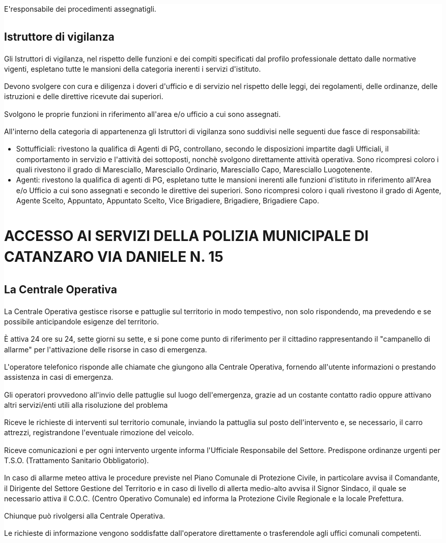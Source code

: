 E'responsabile dei procedimenti assegnatigli.

## Istruttore di vigilanza
Gli Istruttori di vigilanza, nel rispetto delle funzioni e dei compiti specificati dal profilo professionale dettato dalle normative vigenti, espletano tutte le mansioni della categoria inerenti i servizi d'istituto.

Devono svolgere con cura e diligenza i doveri d'ufficio e di servizio nel rispetto delle leggi, dei regolamenti, delle ordinanze, delle istruzioni e delle direttive ricevute dai superiori.

Svolgono le proprie funzioni in riferimento all'area e/o ufficio a cui sono assegnati.

All'interno della categoria di appartenenza gli Istruttori di vigilanza sono suddivisi nelle seguenti due fasce di responsabilità:
- Sottufficiali: rivestono la qualifica di Agenti di PG, controllano, secondo le disposizioni impartite dagli Ufficiali, il comportamento in servizio e l'attività dei sottoposti, nonchè svolgono direttamente attività operativa. Sono ricompresi coloro i quali rivestono il grado di Maresciallo, Maresciallo Ordinario, Maresciallo Capo, Maresciallo Luogotenente.
- Agenti: rivestono la qualifica di agenti di PG, espletano tutte le mansioni inerenti alle funzioni d'istituto in riferimento all'Area e/o Ufficio a cui sono assegnati e secondo le direttive dei superiori. Sono ricompresi coloro i quali rivestono il grado di Agente, Agente Scelto, Appuntato, Appuntato Scelto, Vice Brigadiere, Brigadiere, Brigadiere Capo.

# ACCESSO AI SERVIZI DELLA POLIZIA MUNICIPALE DI CATANZARO VIA DANIELE N. 15
## La Centrale Operativa
La Centrale Operativa gestisce risorse e pattuglie sul territorio in modo tempestivo, non solo rispondendo, ma prevedendo e se possibile anticipandole esigenze del territorio.

È attiva 24 ore su 24, sette giorni su sette, e si pone come punto di riferimento per il cittadino rappresentando il "campanello di allarme" per l'attivazione delle risorse in caso di emergenza.

L'operatore telefonico risponde alle chiamate che giungono alla Centrale Operativa, fornendo all'utente informazioni o prestando assistenza in casi di emergenza.

Gli operatori provvedono all'invio delle pattuglie sul luogo dell'emergenza, grazie ad un costante contatto radio oppure attivano altri servizi/enti utili alla risoluzione del problema

Riceve le richieste di interventi sul territorio comunale, inviando la pattuglia sul posto dell'intervento e, se necessario, il carro attrezzi, registrandone l'eventuale rimozione del veicolo.

Riceve comunicazioni e per ogni intervento urgente informa l'Ufficiale Responsabile del Settore. Predispone ordinanze urgenti per T.S.O. (Trattamento Sanitario Obbligatorio).

In caso di allarme meteo attiva le procedure previste nel Piano Comunale di Protezione Civile, in particolare avvisa il Comandante, il Dirigente del Settore Gestione del Territorio e in caso di livello di allerta medio-alto avvisa il Signor Sindaco, il quale se necessario attiva il C.O.C. (Centro Operativo Comunale) ed informa la Protezione Civile Regionale e la locale Prefettura.

Chiunque può rivolgersi alla Centrale Operativa.

Le richieste di informazione vengono soddisfatte dall'operatore direttamente o trasferendole agli uffici comunali competenti.
